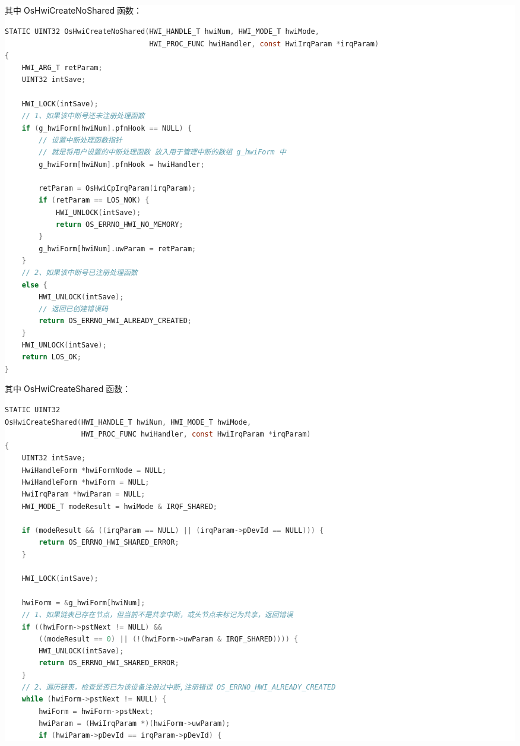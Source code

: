 其中 OsHwiCreateNoShared 函数：

```c
STATIC UINT32 OsHwiCreateNoShared(HWI_HANDLE_T hwiNum, HWI_MODE_T hwiMode,
                                  HWI_PROC_FUNC hwiHandler, const HwiIrqParam *irqParam)
{
    HWI_ARG_T retParam;
    UINT32 intSave;

    HWI_LOCK(intSave);
    // 1、如果该中断号还未注册处理函数
    if (g_hwiForm[hwiNum].pfnHook == NULL) {
        // 设置中断处理函数指针
        // 就是将用户设置的中断处理函数 放入用于管理中断的数组 g_hwiForm 中
        g_hwiForm[hwiNum].pfnHook = hwiHandler;

        retParam = OsHwiCpIrqParam(irqParam);
        if (retParam == LOS_NOK) {
            HWI_UNLOCK(intSave);
            return OS_ERRNO_HWI_NO_MEMORY;
        }
        g_hwiForm[hwiNum].uwParam = retParam;
    } 
    // 2、如果该中断号已注册处理函数
    else {
        HWI_UNLOCK(intSave);
        // 返回已创建错误码
        return OS_ERRNO_HWI_ALREADY_CREATED;
    }
    HWI_UNLOCK(intSave);
    return LOS_OK;
}
```

其中 OsHwiCreateShared 函数：

```c
STATIC UINT32 
OsHwiCreateShared(HWI_HANDLE_T hwiNum, HWI_MODE_T hwiMode, 
                  HWI_PROC_FUNC hwiHandler, const HwiIrqParam *irqParam)
{
    UINT32 intSave;
    HwiHandleForm *hwiFormNode = NULL;
    HwiHandleForm *hwiForm = NULL;
    HwiIrqParam *hwiParam = NULL;
    HWI_MODE_T modeResult = hwiMode & IRQF_SHARED;

    if (modeResult && ((irqParam == NULL) || (irqParam->pDevId == NULL))) {
        return OS_ERRNO_HWI_SHARED_ERROR;
    }

    HWI_LOCK(intSave);

    hwiForm = &g_hwiForm[hwiNum];
    // 1、如果链表已存在节点，但当前不是共享中断，或头节点未标记为共享，返回错误
    if ((hwiForm->pstNext != NULL) && 
        ((modeResult == 0) || (!(hwiForm->uwParam & IRQF_SHARED)))) {
        HWI_UNLOCK(intSave);
        return OS_ERRNO_HWI_SHARED_ERROR;
    }
	// 2、遍历链表，检查是否已为该设备注册过中断,注册错误 OS_ERRNO_HWI_ALREADY_CREATED
    while (hwiForm->pstNext != NULL) {
        hwiForm = hwiForm->pstNext;
        hwiParam = (HwiIrqParam *)(hwiForm->uwParam);
        if (hwiParam->pDevId == irqParam->pDevId) {
```
